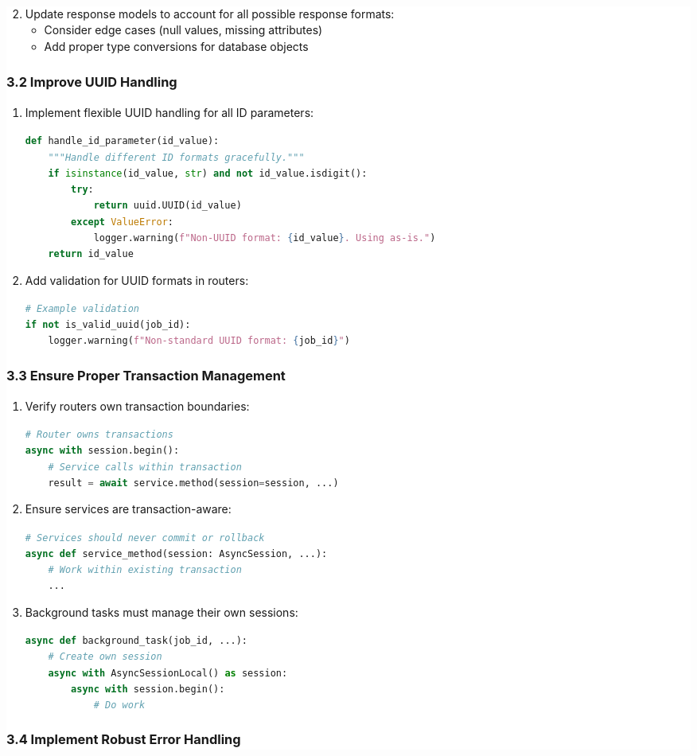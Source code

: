 2. Update response models to account for all possible response formats:
   - Consider edge cases (null values, missing attributes)
   - Add proper type conversions for database objects

### 3.2 Improve UUID Handling

1. Implement flexible UUID handling for all ID parameters:

   ```python
   def handle_id_parameter(id_value):
       """Handle different ID formats gracefully."""
       if isinstance(id_value, str) and not id_value.isdigit():
           try:
               return uuid.UUID(id_value)
           except ValueError:
               logger.warning(f"Non-UUID format: {id_value}. Using as-is.")
       return id_value
   ```

2. Add validation for UUID formats in routers:
   ```python
   # Example validation
   if not is_valid_uuid(job_id):
       logger.warning(f"Non-standard UUID format: {job_id}")
   ```

### 3.3 Ensure Proper Transaction Management

1. Verify routers own transaction boundaries:

   ```python
   # Router owns transactions
   async with session.begin():
       # Service calls within transaction
       result = await service.method(session=session, ...)
   ```

2. Ensure services are transaction-aware:

   ```python
   # Services should never commit or rollback
   async def service_method(session: AsyncSession, ...):
       # Work within existing transaction
       ...
   ```

3. Background tasks must manage their own sessions:
   ```python
   async def background_task(job_id, ...):
       # Create own session
       async with AsyncSessionLocal() as session:
           async with session.begin():
               # Do work
   ```

### 3.4 Implement Robust Error Handling
